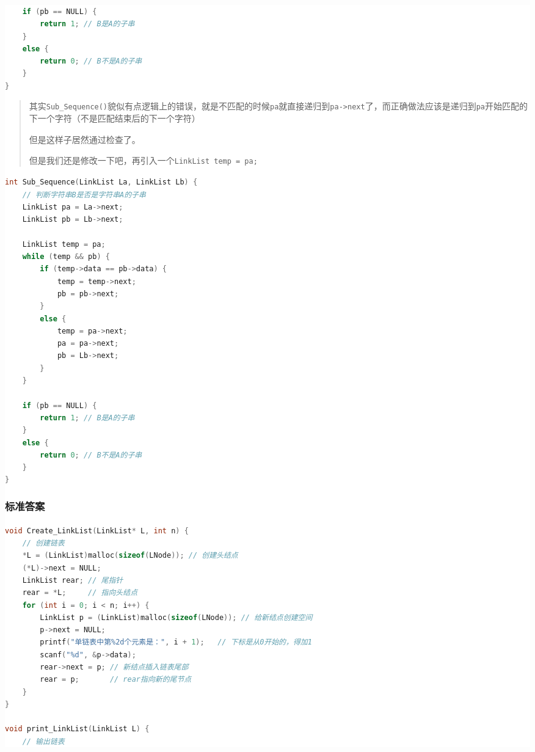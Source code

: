 ```c
    if (pb == NULL) {
        return 1; // B是A的子串
    }
    else {
        return 0; // B不是A的子串
    }
}
```

> 其实`Sub_Sequence()`貌似有点逻辑上的错误，就是不匹配的时候`pa`就直接递归到`pa->next`了，而正确做法应该是递归到`pa`开始匹配的下一个字符（不是匹配结束后的下一个字符）
>
> 但是这样子居然通过检查了。
>
> 但是我们还是修改一下吧，再引入一个`LinkList temp = pa;`

```c
int Sub_Sequence(LinkList La, LinkList Lb) {
    // 判断字符串B是否是字符串A的子串
    LinkList pa = La->next;
    LinkList pb = Lb->next;

    LinkList temp = pa;
    while (temp && pb) {
        if (temp->data == pb->data) {
            temp = temp->next;
            pb = pb->next;
        }
        else {
            temp = pa->next;
            pa = pa->next;
            pb = Lb->next;
        }
    }

    if (pb == NULL) {
        return 1; // B是A的子串
    }
    else {
        return 0; // B不是A的子串
    }
}
```

### 标准答案

```c
void Create_LinkList(LinkList* L, int n) {
    // 创建链表
    *L = (LinkList)malloc(sizeof(LNode)); // 创建头结点
    (*L)->next = NULL;
    LinkList rear; // 尾指针
    rear = *L;     // 指向头结点
    for (int i = 0; i < n; i++) {
        LinkList p = (LinkList)malloc(sizeof(LNode)); // 给新结点创建空间
        p->next = NULL;
        printf("单链表中第%2d个元素是：", i + 1);   // 下标是从0开始的，得加1
        scanf("%d", &p->data);
        rear->next = p; // 新结点插入链表尾部
        rear = p;       // rear指向新的尾节点
    }
}

void print_LinkList(LinkList L) {
    // 输出链表
```